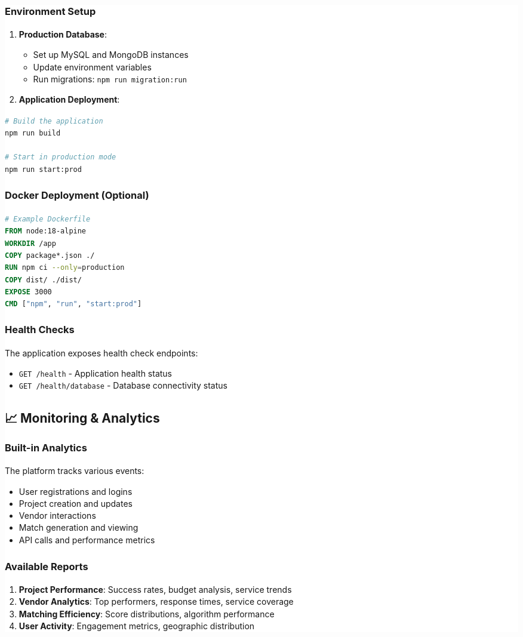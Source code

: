 ### Environment Setup

1. **Production Database**:
   - Set up MySQL and MongoDB instances
   - Update environment variables
   - Run migrations: `npm run migration:run`

2. **Application Deployment**:

```bash
# Build the application
npm run build

# Start in production mode
npm run start:prod
```

### Docker Deployment (Optional)

```dockerfile
# Example Dockerfile
FROM node:18-alpine
WORKDIR /app
COPY package*.json ./
RUN npm ci --only=production
COPY dist/ ./dist/
EXPOSE 3000
CMD ["npm", "run", "start:prod"]
```

### Health Checks

The application exposes health check endpoints:

- `GET /health` - Application health status
- `GET /health/database` - Database connectivity status

## 📈 Monitoring & Analytics

### Built-in Analytics

The platform tracks various events:

- User registrations and logins
- Project creation and updates
- Vendor interactions
- Match generation and viewing
- API calls and performance metrics

### Available Reports

1. **Project Performance**: Success rates, budget analysis, service trends
2. **Vendor Analytics**: Top performers, response times, service coverage
3. **Matching Efficiency**: Score distributions, algorithm performance
4. **User Activity**: Engagement metrics, geographic distribution

